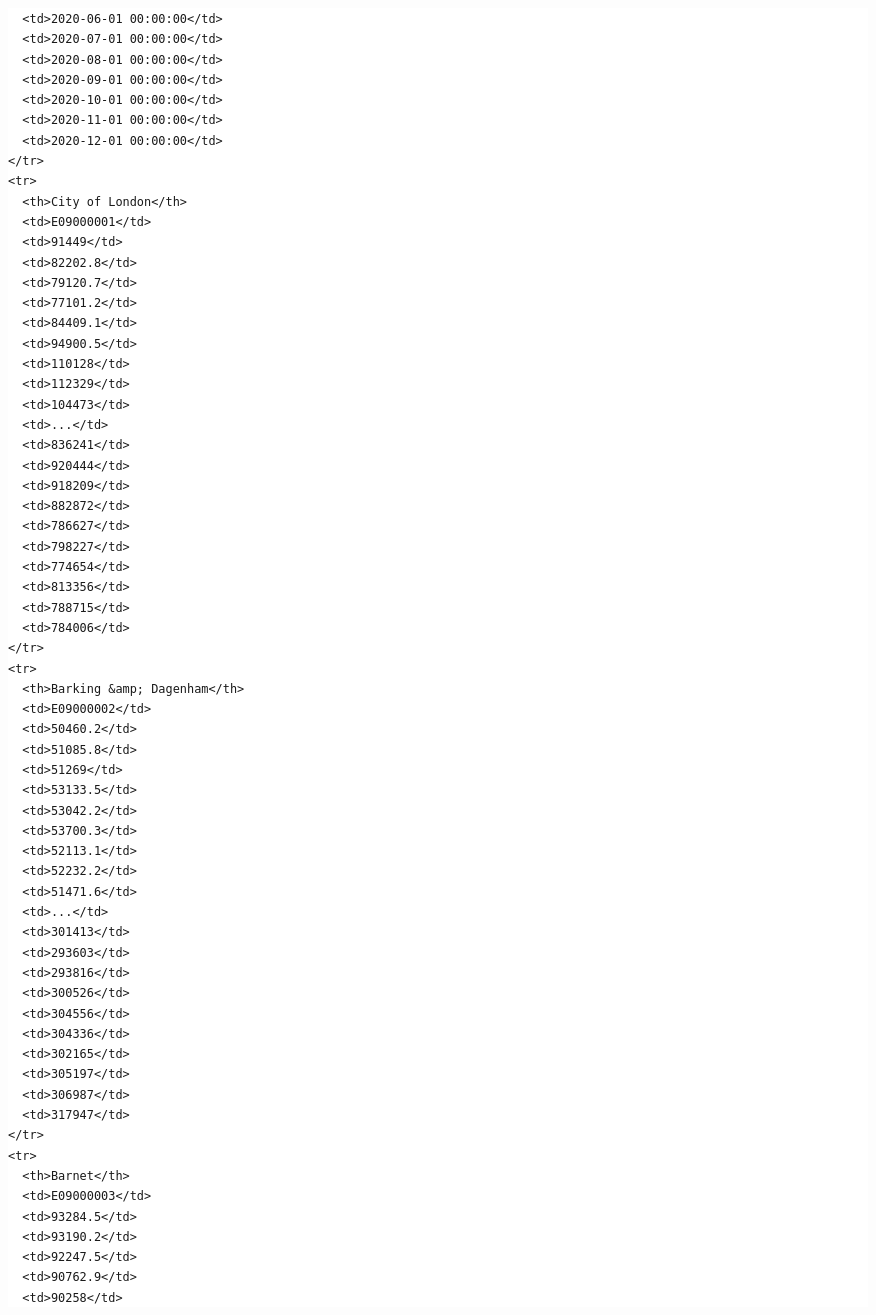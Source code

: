       <td>2020-06-01 00:00:00</td>
      <td>2020-07-01 00:00:00</td>
      <td>2020-08-01 00:00:00</td>
      <td>2020-09-01 00:00:00</td>
      <td>2020-10-01 00:00:00</td>
      <td>2020-11-01 00:00:00</td>
      <td>2020-12-01 00:00:00</td>
    </tr>
    <tr>
      <th>City of London</th>
      <td>E09000001</td>
      <td>91449</td>
      <td>82202.8</td>
      <td>79120.7</td>
      <td>77101.2</td>
      <td>84409.1</td>
      <td>94900.5</td>
      <td>110128</td>
      <td>112329</td>
      <td>104473</td>
      <td>...</td>
      <td>836241</td>
      <td>920444</td>
      <td>918209</td>
      <td>882872</td>
      <td>786627</td>
      <td>798227</td>
      <td>774654</td>
      <td>813356</td>
      <td>788715</td>
      <td>784006</td>
    </tr>
    <tr>
      <th>Barking &amp; Dagenham</th>
      <td>E09000002</td>
      <td>50460.2</td>
      <td>51085.8</td>
      <td>51269</td>
      <td>53133.5</td>
      <td>53042.2</td>
      <td>53700.3</td>
      <td>52113.1</td>
      <td>52232.2</td>
      <td>51471.6</td>
      <td>...</td>
      <td>301413</td>
      <td>293603</td>
      <td>293816</td>
      <td>300526</td>
      <td>304556</td>
      <td>304336</td>
      <td>302165</td>
      <td>305197</td>
      <td>306987</td>
      <td>317947</td>
    </tr>
    <tr>
      <th>Barnet</th>
      <td>E09000003</td>
      <td>93284.5</td>
      <td>93190.2</td>
      <td>92247.5</td>
      <td>90762.9</td>
      <td>90258</td>